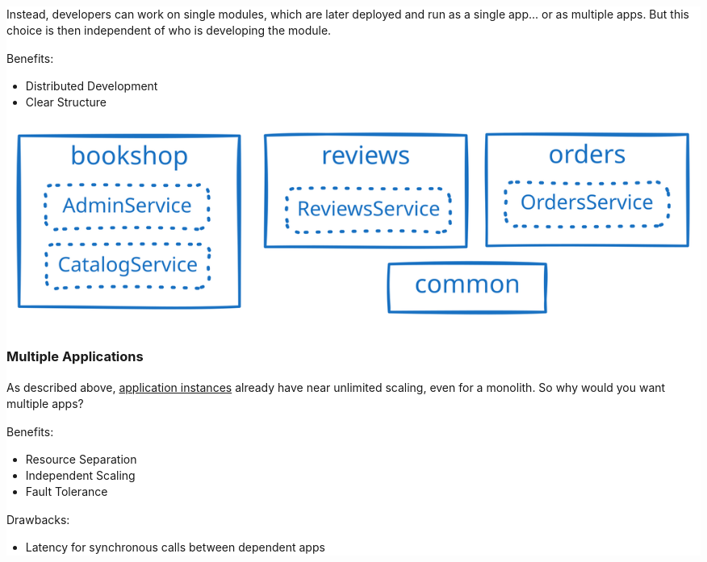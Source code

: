 Instead, developers can work on single modules, which are later deployed and run as a single app... or as multiple apps. But this choice is then independent of who is developing the module.

Benefits:
- Distributed Development
- Clear Structure

![Modules: bookshop containing AdminService and CatalogService, reviews containing ReviewsService, orders containing OrdersService, common](./assets/microservices/modules.excalidraw.svg)

### Multiple Applications

As described above, [application instances](#application-instances) already have near unlimited scaling, even for a monolith. So why would you want multiple apps?

Benefits:
- Resource Separation
- Independent Scaling
- Fault Tolerance

Drawbacks:
- Latency for synchronous calls between dependent apps
